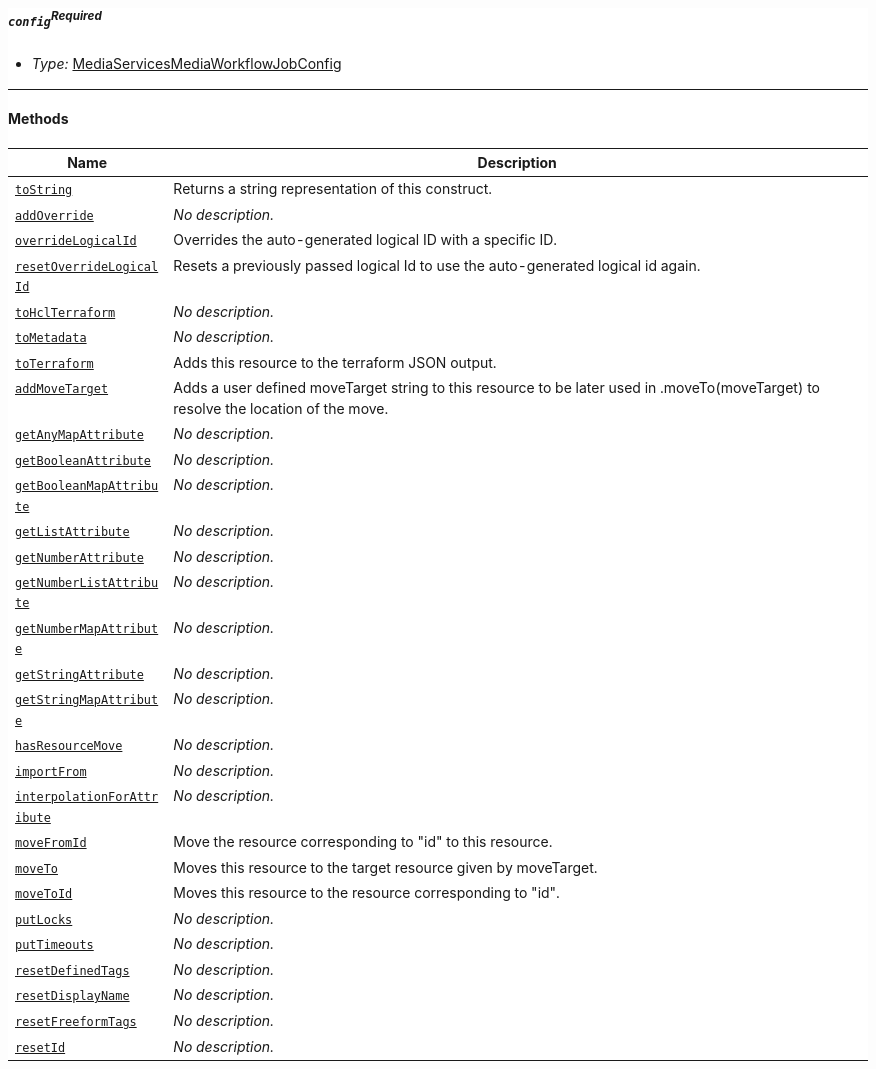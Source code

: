 
##### `config`<sup>Required</sup> <a name="config" id="rhizo-co-terraform-provider-oci.mediaServicesMediaWorkflowJob.MediaServicesMediaWorkflowJob.Initializer.parameter.config"></a>

- *Type:* <a href="#rhizo-co-terraform-provider-oci.mediaServicesMediaWorkflowJob.MediaServicesMediaWorkflowJobConfig">MediaServicesMediaWorkflowJobConfig</a>

---

#### Methods <a name="Methods" id="Methods"></a>

| **Name** | **Description** |
| --- | --- |
| <code><a href="#rhizo-co-terraform-provider-oci.mediaServicesMediaWorkflowJob.MediaServicesMediaWorkflowJob.toString">toString</a></code> | Returns a string representation of this construct. |
| <code><a href="#rhizo-co-terraform-provider-oci.mediaServicesMediaWorkflowJob.MediaServicesMediaWorkflowJob.addOverride">addOverride</a></code> | *No description.* |
| <code><a href="#rhizo-co-terraform-provider-oci.mediaServicesMediaWorkflowJob.MediaServicesMediaWorkflowJob.overrideLogicalId">overrideLogicalId</a></code> | Overrides the auto-generated logical ID with a specific ID. |
| <code><a href="#rhizo-co-terraform-provider-oci.mediaServicesMediaWorkflowJob.MediaServicesMediaWorkflowJob.resetOverrideLogicalId">resetOverrideLogicalId</a></code> | Resets a previously passed logical Id to use the auto-generated logical id again. |
| <code><a href="#rhizo-co-terraform-provider-oci.mediaServicesMediaWorkflowJob.MediaServicesMediaWorkflowJob.toHclTerraform">toHclTerraform</a></code> | *No description.* |
| <code><a href="#rhizo-co-terraform-provider-oci.mediaServicesMediaWorkflowJob.MediaServicesMediaWorkflowJob.toMetadata">toMetadata</a></code> | *No description.* |
| <code><a href="#rhizo-co-terraform-provider-oci.mediaServicesMediaWorkflowJob.MediaServicesMediaWorkflowJob.toTerraform">toTerraform</a></code> | Adds this resource to the terraform JSON output. |
| <code><a href="#rhizo-co-terraform-provider-oci.mediaServicesMediaWorkflowJob.MediaServicesMediaWorkflowJob.addMoveTarget">addMoveTarget</a></code> | Adds a user defined moveTarget string to this resource to be later used in .moveTo(moveTarget) to resolve the location of the move. |
| <code><a href="#rhizo-co-terraform-provider-oci.mediaServicesMediaWorkflowJob.MediaServicesMediaWorkflowJob.getAnyMapAttribute">getAnyMapAttribute</a></code> | *No description.* |
| <code><a href="#rhizo-co-terraform-provider-oci.mediaServicesMediaWorkflowJob.MediaServicesMediaWorkflowJob.getBooleanAttribute">getBooleanAttribute</a></code> | *No description.* |
| <code><a href="#rhizo-co-terraform-provider-oci.mediaServicesMediaWorkflowJob.MediaServicesMediaWorkflowJob.getBooleanMapAttribute">getBooleanMapAttribute</a></code> | *No description.* |
| <code><a href="#rhizo-co-terraform-provider-oci.mediaServicesMediaWorkflowJob.MediaServicesMediaWorkflowJob.getListAttribute">getListAttribute</a></code> | *No description.* |
| <code><a href="#rhizo-co-terraform-provider-oci.mediaServicesMediaWorkflowJob.MediaServicesMediaWorkflowJob.getNumberAttribute">getNumberAttribute</a></code> | *No description.* |
| <code><a href="#rhizo-co-terraform-provider-oci.mediaServicesMediaWorkflowJob.MediaServicesMediaWorkflowJob.getNumberListAttribute">getNumberListAttribute</a></code> | *No description.* |
| <code><a href="#rhizo-co-terraform-provider-oci.mediaServicesMediaWorkflowJob.MediaServicesMediaWorkflowJob.getNumberMapAttribute">getNumberMapAttribute</a></code> | *No description.* |
| <code><a href="#rhizo-co-terraform-provider-oci.mediaServicesMediaWorkflowJob.MediaServicesMediaWorkflowJob.getStringAttribute">getStringAttribute</a></code> | *No description.* |
| <code><a href="#rhizo-co-terraform-provider-oci.mediaServicesMediaWorkflowJob.MediaServicesMediaWorkflowJob.getStringMapAttribute">getStringMapAttribute</a></code> | *No description.* |
| <code><a href="#rhizo-co-terraform-provider-oci.mediaServicesMediaWorkflowJob.MediaServicesMediaWorkflowJob.hasResourceMove">hasResourceMove</a></code> | *No description.* |
| <code><a href="#rhizo-co-terraform-provider-oci.mediaServicesMediaWorkflowJob.MediaServicesMediaWorkflowJob.importFrom">importFrom</a></code> | *No description.* |
| <code><a href="#rhizo-co-terraform-provider-oci.mediaServicesMediaWorkflowJob.MediaServicesMediaWorkflowJob.interpolationForAttribute">interpolationForAttribute</a></code> | *No description.* |
| <code><a href="#rhizo-co-terraform-provider-oci.mediaServicesMediaWorkflowJob.MediaServicesMediaWorkflowJob.moveFromId">moveFromId</a></code> | Move the resource corresponding to "id" to this resource. |
| <code><a href="#rhizo-co-terraform-provider-oci.mediaServicesMediaWorkflowJob.MediaServicesMediaWorkflowJob.moveTo">moveTo</a></code> | Moves this resource to the target resource given by moveTarget. |
| <code><a href="#rhizo-co-terraform-provider-oci.mediaServicesMediaWorkflowJob.MediaServicesMediaWorkflowJob.moveToId">moveToId</a></code> | Moves this resource to the resource corresponding to "id". |
| <code><a href="#rhizo-co-terraform-provider-oci.mediaServicesMediaWorkflowJob.MediaServicesMediaWorkflowJob.putLocks">putLocks</a></code> | *No description.* |
| <code><a href="#rhizo-co-terraform-provider-oci.mediaServicesMediaWorkflowJob.MediaServicesMediaWorkflowJob.putTimeouts">putTimeouts</a></code> | *No description.* |
| <code><a href="#rhizo-co-terraform-provider-oci.mediaServicesMediaWorkflowJob.MediaServicesMediaWorkflowJob.resetDefinedTags">resetDefinedTags</a></code> | *No description.* |
| <code><a href="#rhizo-co-terraform-provider-oci.mediaServicesMediaWorkflowJob.MediaServicesMediaWorkflowJob.resetDisplayName">resetDisplayName</a></code> | *No description.* |
| <code><a href="#rhizo-co-terraform-provider-oci.mediaServicesMediaWorkflowJob.MediaServicesMediaWorkflowJob.resetFreeformTags">resetFreeformTags</a></code> | *No description.* |
| <code><a href="#rhizo-co-terraform-provider-oci.mediaServicesMediaWorkflowJob.MediaServicesMediaWorkflowJob.resetId">resetId</a></code> | *No description.* |